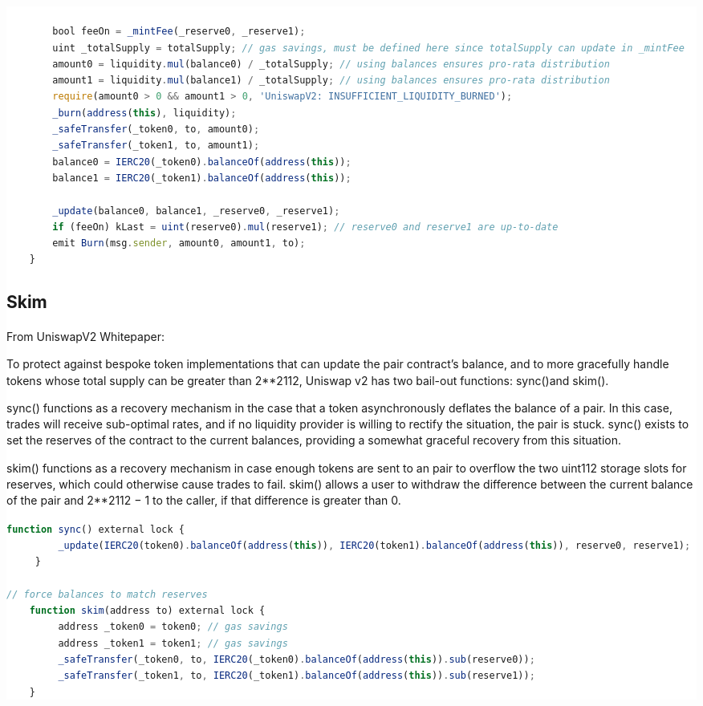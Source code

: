 ```javascript

        bool feeOn = _mintFee(_reserve0, _reserve1);
        uint _totalSupply = totalSupply; // gas savings, must be defined here since totalSupply can update in _mintFee
        amount0 = liquidity.mul(balance0) / _totalSupply; // using balances ensures pro-rata distribution
        amount1 = liquidity.mul(balance1) / _totalSupply; // using balances ensures pro-rata distribution
        require(amount0 > 0 && amount1 > 0, 'UniswapV2: INSUFFICIENT_LIQUIDITY_BURNED');
        _burn(address(this), liquidity);
        _safeTransfer(_token0, to, amount0);
        _safeTransfer(_token1, to, amount1);
        balance0 = IERC20(_token0).balanceOf(address(this));
        balance1 = IERC20(_token1).balanceOf(address(this));

        _update(balance0, balance1, _reserve0, _reserve1);
        if (feeOn) kLast = uint(reserve0).mul(reserve1); // reserve0 and reserve1 are up-to-date
        emit Burn(msg.sender, amount0, amount1, to);
    }

```
## Skim
From UniswapV2 Whitepaper:

To protect against bespoke token implementations that can update the pair contract’s
balance, and to more gracefully handle tokens whose total supply can be greater than 2**2112,
Uniswap v2 has two bail-out functions: sync()and skim().

sync() functions as a recovery mechanism in the case that a token asynchronously
deflates the balance of a pair. In this case, trades will receive sub-optimal rates, and if no
liquidity provider is willing to rectify the situation, the pair is stuck. sync() exists to set
the reserves of the contract to the current balances, providing a somewhat graceful recovery
from this situation.

skim() functions as a recovery mechanism in case enough tokens are sent to an pair to
overflow the two uint112 storage slots for reserves, which could otherwise cause trades to
fail. skim() allows a user to withdraw the difference between the current balance of the
pair and 2**2112 − 1 to the caller, if that difference is greater than 0.


```javascript
function sync() external lock {
         _update(IERC20(token0).balanceOf(address(this)), IERC20(token1).balanceOf(address(this)), reserve0, reserve1);
     }

// force balances to match reserves
    function skim(address to) external lock {
         address _token0 = token0; // gas savings
         address _token1 = token1; // gas savings
         _safeTransfer(_token0, to, IERC20(_token0).balanceOf(address(this)).sub(reserve0));
         _safeTransfer(_token1, to, IERC20(_token1).balanceOf(address(this)).sub(reserve1));
    }

``` 
